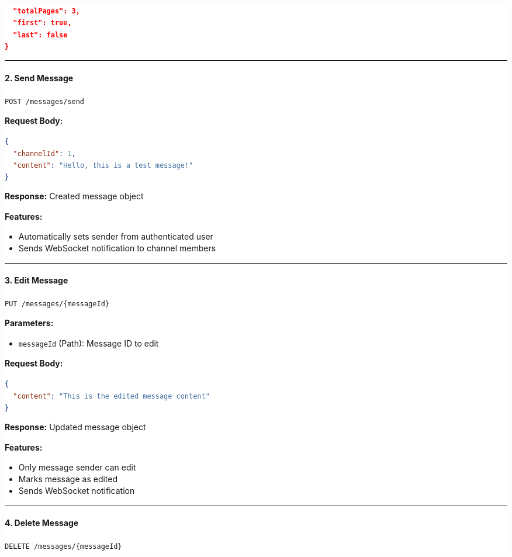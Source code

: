 ```json
  "totalPages": 3,
  "first": true,
  "last": false
}
```

---

#### 2. **Send Message**
```http
POST /messages/send
```

**Request Body:**
```json
{
  "channelId": 1,
  "content": "Hello, this is a test message!"
}
```

**Response:** Created message object

**Features:**
- Automatically sets sender from authenticated user
- Sends WebSocket notification to channel members

---

#### 3. **Edit Message**
```http
PUT /messages/{messageId}
```

**Parameters:**
- `messageId` (Path): Message ID to edit

**Request Body:**
```json
{
  "content": "This is the edited message content"
}
```

**Response:** Updated message object

**Features:**
- Only message sender can edit
- Marks message as edited
- Sends WebSocket notification

---

#### 4. **Delete Message**
```http
DELETE /messages/{messageId}
```

